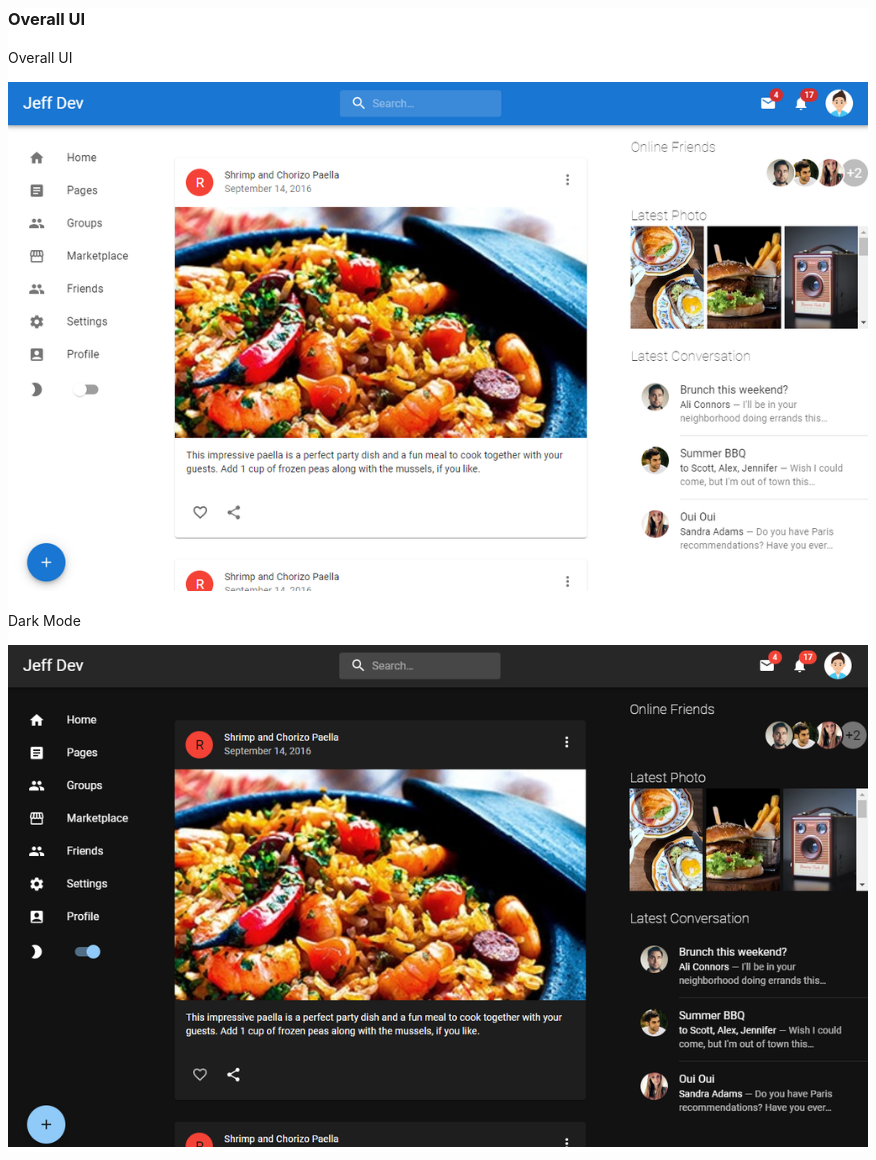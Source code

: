 ### Overall UI

Overall UI

![Overall UI](./images_forMD/Overall-UI.PNG)

Dark Mode

![dark mode](./images_forMD/Overall-UI-markMode.PNG)
